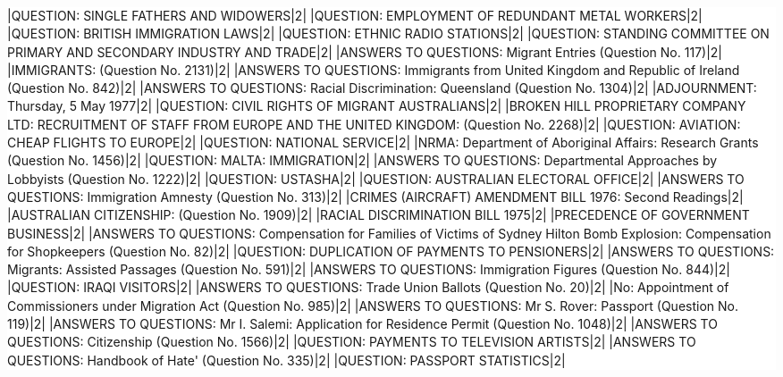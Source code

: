 |QUESTION: SINGLE FATHERS AND WIDOWERS|2|
|QUESTION: EMPLOYMENT OF REDUNDANT METAL WORKERS|2|
|QUESTION: BRITISH IMMIGRATION LAWS|2|
|QUESTION: ETHNIC RADIO STATIONS|2|
|QUESTION: STANDING COMMITTEE ON PRIMARY AND SECONDARY INDUSTRY AND TRADE|2|
|ANSWERS TO QUESTIONS: Migrant Entries (Question No. 117)|2|
|IMMIGRANTS: (Question No. 2131)|2|
|ANSWERS TO QUESTIONS: Immigrants from United Kingdom and Republic of Ireland (Question No. 842)|2|
|ANSWERS TO QUESTIONS: Racial Discrimination: Queensland (Question No. 1304)|2|
|ADJOURNMENT: Thursday, 5 May 1977|2|
|QUESTION: CIVIL RIGHTS OF MIGRANT AUSTRALIANS|2|
|BROKEN HILL PROPRIETARY COMPANY LTD: RECRUITMENT OF STAFF FROM EUROPE AND THE UNITED KINGDOM: (Question No. 2268)|2|
|QUESTION: AVIATION: CHEAP FLIGHTS TO EUROPE|2|
|QUESTION: NATIONAL SERVICE|2|
|NRMA: Department of Aboriginal Affairs: Research Grants (Question No. 1456)|2|
|QUESTION: MALTA: IMMIGRATION|2|
|ANSWERS TO QUESTIONS: Departmental Approaches by Lobbyists (Question No. 1222)|2|
|QUESTION: USTASHA|2|
|QUESTION: AUSTRALIAN ELECTORAL OFFICE|2|
|ANSWERS TO QUESTIONS: Immigration Amnesty (Question No. 313)|2|
|CRIMES (AIRCRAFT) AMENDMENT BILL 1976: Second Readings|2|
|AUSTRALIAN CITIZENSHIP: (Question No. 1909)|2|
|RACIAL DISCRIMINATION BILL 1975|2|
|PRECEDENCE OF GOVERNMENT BUSINESS|2|
|ANSWERS TO QUESTIONS: Compensation for Families of Victims of Sydney Hilton Bomb Explosion: Compensation for Shopkeepers (Question No. 82)|2|
|QUESTION: DUPLICATION OF PAYMENTS TO PENSIONERS|2|
|ANSWERS TO QUESTIONS: Migrants: Assisted Passages (Question No. 591)|2|
|ANSWERS TO QUESTIONS: Immigration Figures (Question No. 844)|2|
|QUESTION: IRAQI VISITORS|2|
|ANSWERS TO QUESTIONS: Trade Union Ballots (Question No. 20)|2|
|No: Appointment of Commissioners under Migration Act (Question No. 985)|2|
|ANSWERS TO QUESTIONS: Mr S. Rover: Passport (Question No. 119)|2|
|ANSWERS TO QUESTIONS: Mr I. Salemi: Application for Residence Permit (Question No. 1048)|2|
|ANSWERS TO QUESTIONS: Citizenship (Question No. 1566)|2|
|QUESTION: PAYMENTS TO TELEVISION ARTISTS|2|
|ANSWERS TO QUESTIONS: Handbook of Hate' (Question No. 335)|2|
|QUESTION: PASSPORT STATISTICS|2|